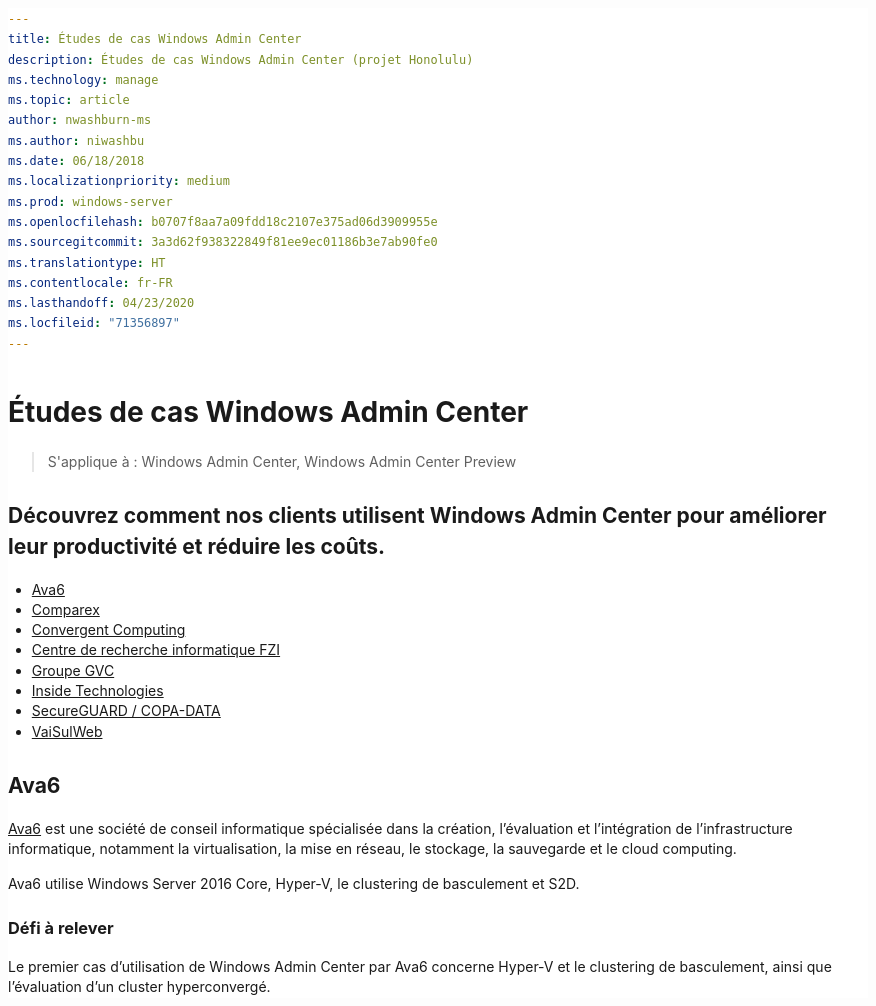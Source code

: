 ```yaml
---
title: Études de cas Windows Admin Center
description: Études de cas Windows Admin Center (projet Honolulu)
ms.technology: manage
ms.topic: article
author: nwashburn-ms
ms.author: niwashbu
ms.date: 06/18/2018
ms.localizationpriority: medium
ms.prod: windows-server
ms.openlocfilehash: b0707f8aa7a09fdd18c2107e375ad06d3909955e
ms.sourcegitcommit: 3a3d62f938322849f81ee9ec01186b3e7ab90fe0
ms.translationtype: HT
ms.contentlocale: fr-FR
ms.lasthandoff: 04/23/2020
ms.locfileid: "71356897"
---
```

# <a name="windows-admin-center-case-studies"></a>Études de cas Windows Admin Center

>S'applique à : Windows Admin Center, Windows Admin Center Preview

## <a name="learn-about-how-our-customers-have-used-windows-admin-center-to-improve-their-productivity-and-reduce-costs"></a>Découvrez comment nos clients utilisent Windows Admin Center pour améliorer leur productivité et réduire les coûts.

- [Ava6](#ava6)
- [Comparex](#comparex)
- [Convergent Computing](#convergent-computing)
- [Centre de recherche informatique FZI](#fzi-research-center-for-information-technology)
- [Groupe GVC](#gvc-group)
- [Inside Technologies](#inside-technologies)
- [SecureGUARD / COPA-DATA](#secureguard-copa-data)
- [VaiSulWeb](#vaisulweb)

## <a name="ava6"></a>Ava6

[Ava6](http://www.avassys.com/) est une société de conseil informatique spécialisée dans la création, l’évaluation et l’intégration de l’infrastructure informatique, notamment la virtualisation, la mise en réseau, le stockage, la sauvegarde et le cloud computing.

Ava6 utilise Windows Server 2016 Core, Hyper-V, le clustering de basculement et S2D. 

### <a name="the-challenge"></a>**Défi à relever**

Le premier cas d’utilisation de Windows Admin Center par Ava6 concerne Hyper-V et le clustering de basculement, ainsi que l’évaluation d’un cluster hyperconvergé.
